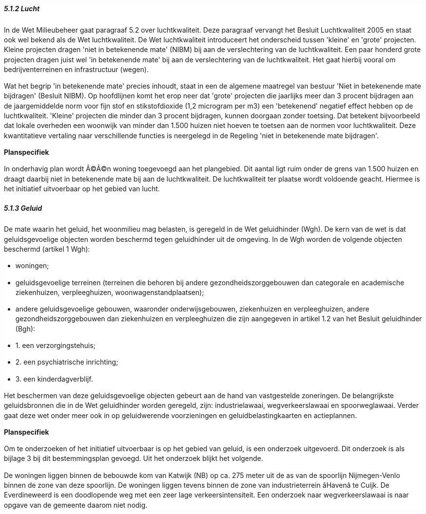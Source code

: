 ##### 5\.1\.2 Lucht

In de Wet Milieubeheer gaat paragraaf 5\.2 over luchtkwaliteit. Deze paragraaf vervangt het Besluit Luchtkwaliteit 2005 en staat ook wel bekend als de Wet luchtkwaliteit. De Wet luchtkwaliteit introduceert het onderscheid tussen 'kleine' en 'grote' projecten. Kleine projecten dragen 'niet in betekenende mate' (NIBM) bij aan de verslechtering van de luchtkwaliteit. Een paar honderd grote projecten dragen juist wel 'in betekenende mate' bij aan de verslechtering van de luchtkwaliteit. Het gaat hierbij vooral om bedrijventerreinen en infrastructuur (wegen).

Wat het begrip 'in betekenende mate' precies inhoudt, staat in een de algemene maatregel van bestuur 'Niet in betekenende mate bijdragen' (Besluit NIBM). Op hoofdlijnen komt het erop neer dat 'grote' projecten die jaarlijks meer dan 3 procent bijdragen aan de jaargemiddelde norm voor fijn stof en stikstofdioxide (1,2 microgram per m3\) een 'betekenend' negatief effect hebben op de luchtkwaliteit. 'Kleine' projecten die minder dan 3 procent bijdragen, kunnen doorgaan zonder toetsing. Dat betekent bijvoorbeeld dat lokale overheden een woonwijk van minder dan 1\.500 huizen niet hoeven te toetsen aan de normen voor luchtkwaliteit. Deze kwantitatieve vertaling naar verschillende functies is neergelegd in de Regeling 'niet in betekenende mate bijdragen'.

**Planspecifiek**

In onderhavig plan wordt Ã©Ã©n woning toegevoegd aan het plangebied. Dit aantal ligt ruim onder de grens van 1\.500 huizen en draagt daarbij niet in betekenende mate bij aan de luchtkwaliteit. De luchtkwaliteit ter plaatse wordt voldoende geacht. Hiermee is het initiatief uitvoerbaar op het gebied van lucht.

##### 5\.1\.3 Geluid

De mate waarin het geluid, het woonmilieu mag belasten, is geregeld in de Wet geluidhinder (Wgh). De kern van de wet is dat geluidsgevoelige objecten worden beschermd tegen geluidhinder uit de omgeving. In de Wgh worden de volgende objecten beschermd (artikel 1 Wgh):

* woningen;

* geluidsgevoelige terreinen (terreinen die behoren bij andere gezondheidszorggebouwen dan categorale en academische ziekenhuizen, verpleeghuizen, woonwagenstandplaatsen);

* andere geluidsgevoelige gebouwen, waaronder onderwijsgebouwen, ziekenhuizen en verpleeghuizen, andere gezondheidszorggebouwen dan ziekenhuizen en verpleeghuizen die zijn aangegeven in artikel 1\.2 van het Besluit geluidhinder (Bgh):

+ 1\. een verzorgingstehuis;

+ 2\. een psychiatrische inrichting;

+ 3\. een kinderdagverblijf.

Het beschermen van deze geluidsgevoelige objecten gebeurt aan de hand van vastgestelde zoneringen. De belangrijkste geluidsbronnen die in de Wet geluidhinder worden geregeld, zijn: industrielawaai, wegverkeerslawaai en spoorweglawaai. Verder gaat deze wet onder meer ook in op geluidwerende voorzieningen en geluidbelastingkaarten en actieplannen.

**Planspecifiek**

Om te onderzoeken of het initiatief uitvoerbaar is op het gebied van geluid, is een onderzoek uitgevoerd. Dit onderzoek is als bijlage 3 bij dit bestemmingsplan gevoegd. Uit het onderzoek blijkt het volgende.

De woningen liggen binnen de bebouwde kom van Katwijk (NB) op ca. 275 meter uit de as van de spoorlijn Nijmegen\-Venlo binnen de zone van deze spoorlijn. De woningen liggen tevens binnen de zone van industrieterrein âHavenâ te Cuijk. De Everdineweerd is een doodlopende weg met een zeer lage verkeersintensiteit. Een onderzoek naar wegverkeerslawaai is naar opgave van de gemeente daarom niet nodig.
